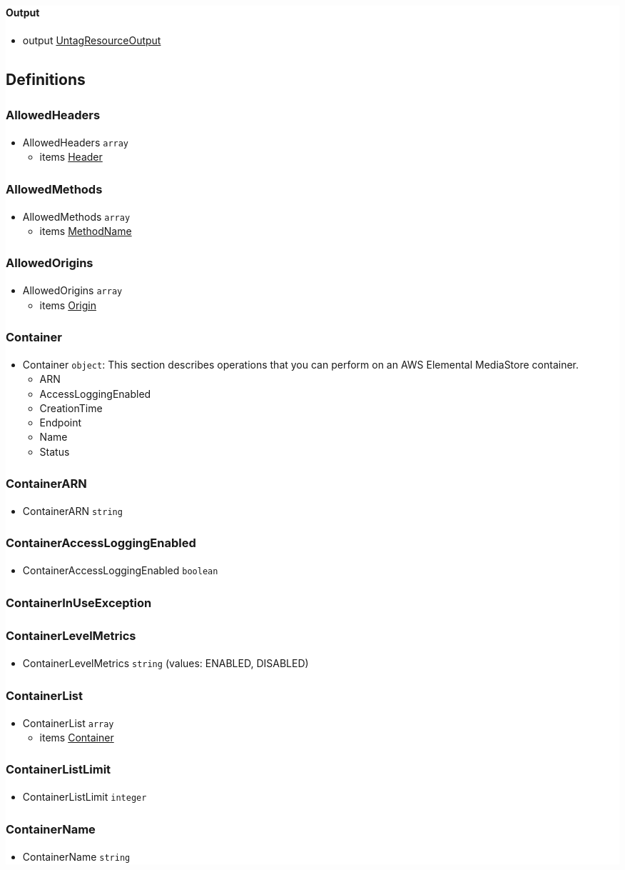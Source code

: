 #### Output
* output [UntagResourceOutput](#untagresourceoutput)



## Definitions

### AllowedHeaders
* AllowedHeaders `array`
  * items [Header](#header)

### AllowedMethods
* AllowedMethods `array`
  * items [MethodName](#methodname)

### AllowedOrigins
* AllowedOrigins `array`
  * items [Origin](#origin)

### Container
* Container `object`: This section describes operations that you can perform on an AWS Elemental MediaStore container.
  * ARN
  * AccessLoggingEnabled
  * CreationTime
  * Endpoint
  * Name
  * Status

### ContainerARN
* ContainerARN `string`

### ContainerAccessLoggingEnabled
* ContainerAccessLoggingEnabled `boolean`

### ContainerInUseException


### ContainerLevelMetrics
* ContainerLevelMetrics `string` (values: ENABLED, DISABLED)

### ContainerList
* ContainerList `array`
  * items [Container](#container)

### ContainerListLimit
* ContainerListLimit `integer`

### ContainerName
* ContainerName `string`
